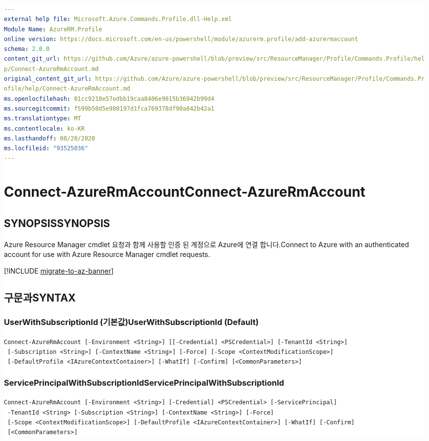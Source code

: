 ```yaml
---
external help file: Microsoft.Azure.Commands.Profile.dll-Help.xml
Module Name: AzureRM.Profile
online version: https://docs.microsoft.com/en-us/powershell/module/azurerm.profile/add-azurermaccount
schema: 2.0.0
content_git_url: https://github.com/Azure/azure-powershell/blob/preview/src/ResourceManager/Profile/Commands.Profile/help/Connect-AzureRmAccount.md
original_content_git_url: https://github.com/Azure/azure-powershell/blob/preview/src/ResourceManager/Profile/Commands.Profile/help/Connect-AzureRmAccount.md
ms.openlocfilehash: 01cc9210e57edbb19caa8406e9015b36942b99d4
ms.sourcegitcommit: f599b50d5e980197d1fca769378df90a842b42a1
ms.translationtype: MT
ms.contentlocale: ko-KR
ms.lasthandoff: 08/20/2020
ms.locfileid: "93525036"
---
```

# <span data-ttu-id="1f288-101">Connect-AzureRmAccount</span><span class="sxs-lookup"><span data-stu-id="1f288-101">Connect-AzureRmAccount</span></span>

## <span data-ttu-id="1f288-102">SYNOPSIS</span><span class="sxs-lookup"><span data-stu-id="1f288-102">SYNOPSIS</span></span>
<span data-ttu-id="1f288-103">Azure Resource Manager cmdlet 요청과 함께 사용할 인증 된 계정으로 Azure에 연결 합니다.</span><span class="sxs-lookup"><span data-stu-id="1f288-103">Connect to Azure with an authenticated account for use with Azure Resource Manager cmdlet requests.</span></span>

[!INCLUDE [migrate-to-az-banner](../../includes/migrate-to-az-banner.md)]

## <span data-ttu-id="1f288-104">구문과</span><span class="sxs-lookup"><span data-stu-id="1f288-104">SYNTAX</span></span>

### <span data-ttu-id="1f288-105">UserWithSubscriptionId (기본값)</span><span class="sxs-lookup"><span data-stu-id="1f288-105">UserWithSubscriptionId (Default)</span></span>
```
Connect-AzureRmAccount [-Environment <String>] [[-Credential] <PSCredential>] [-TenantId <String>]
 [-Subscription <String>] [-ContextName <String>] [-Force] [-Scope <ContextModificationScope>]
 [-DefaultProfile <IAzureContextContainer>] [-WhatIf] [-Confirm] [<CommonParameters>]
```

### <span data-ttu-id="1f288-106">ServicePrincipalWithSubscriptionId</span><span class="sxs-lookup"><span data-stu-id="1f288-106">ServicePrincipalWithSubscriptionId</span></span>
```
Connect-AzureRmAccount [-Environment <String>] [-Credential] <PSCredential> [-ServicePrincipal]
 -TenantId <String> [-Subscription <String>] [-ContextName <String>] [-Force]
 [-Scope <ContextModificationScope>] [-DefaultProfile <IAzureContextContainer>] [-WhatIf] [-Confirm]
 [<CommonParameters>]
```
